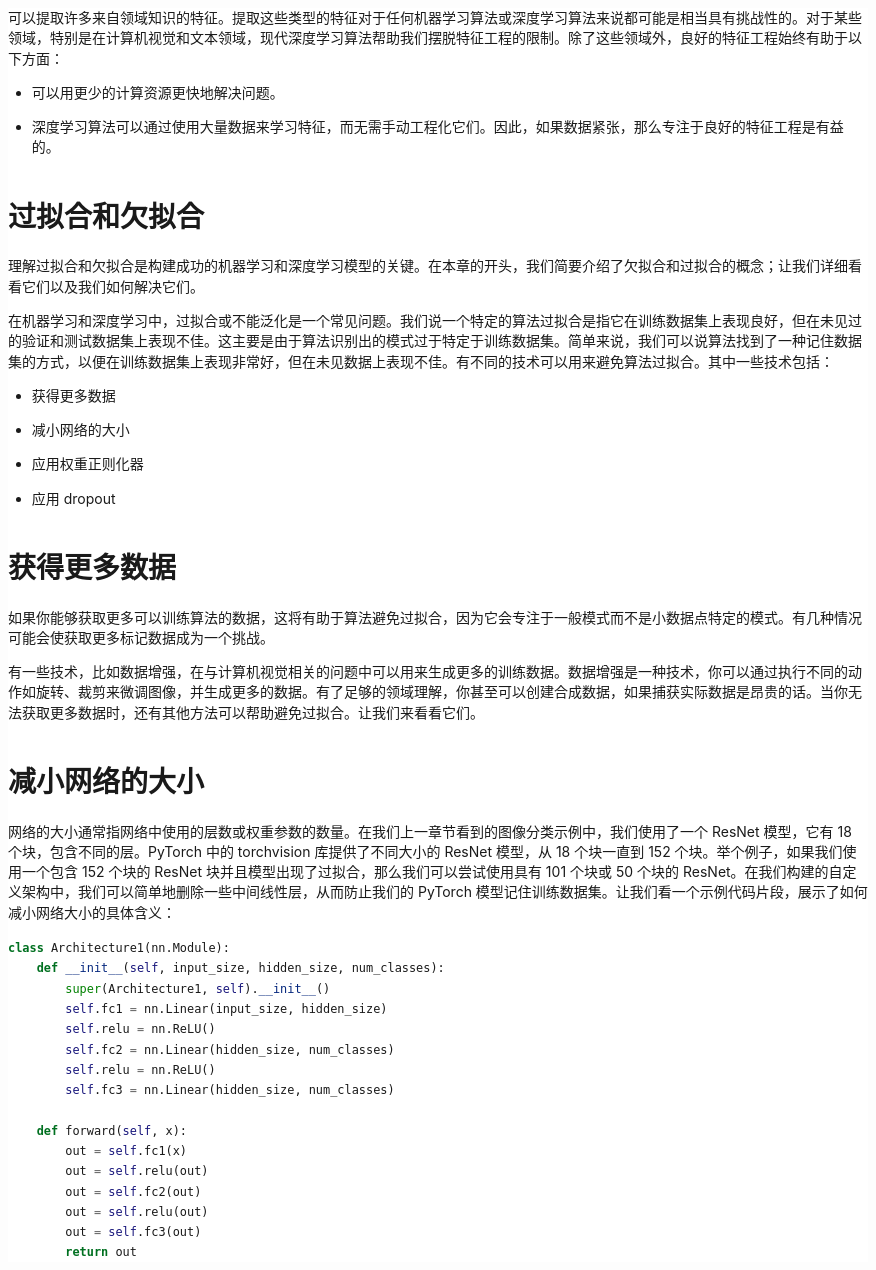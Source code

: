 可以提取许多来自领域知识的特征。提取这些类型的特征对于任何机器学习算法或深度学习算法来说都可能是相当具有挑战性的。对于某些领域，特别是在计算机视觉和文本领域，现代深度学习算法帮助我们摆脱特征工程的限制。除了这些领域外，良好的特征工程始终有助于以下方面：

+   可以用更少的计算资源更快地解决问题。

+   深度学习算法可以通过使用大量数据来学习特征，而无需手动工程化它们。因此，如果数据紧张，那么专注于良好的特征工程是有益的。

# 过拟合和欠拟合

理解过拟合和欠拟合是构建成功的机器学习和深度学习模型的关键。在本章的开头，我们简要介绍了欠拟合和过拟合的概念；让我们详细看看它们以及我们如何解决它们。

在机器学习和深度学习中，过拟合或不能泛化是一个常见问题。我们说一个特定的算法过拟合是指它在训练数据集上表现良好，但在未见过的验证和测试数据集上表现不佳。这主要是由于算法识别出的模式过于特定于训练数据集。简单来说，我们可以说算法找到了一种记住数据集的方式，以便在训练数据集上表现非常好，但在未见数据上表现不佳。有不同的技术可以用来避免算法过拟合。其中一些技术包括：

+   获得更多数据

+   减小网络的大小

+   应用权重正则化器

+   应用 dropout

# 获得更多数据

如果你能够获取更多可以训练算法的数据，这将有助于算法避免过拟合，因为它会专注于一般模式而不是小数据点特定的模式。有几种情况可能会使获取更多标记数据成为一个挑战。

有一些技术，比如数据增强，在与计算机视觉相关的问题中可以用来生成更多的训练数据。数据增强是一种技术，你可以通过执行不同的动作如旋转、裁剪来微调图像，并生成更多的数据。有了足够的领域理解，你甚至可以创建合成数据，如果捕获实际数据是昂贵的话。当你无法获取更多数据时，还有其他方法可以帮助避免过拟合。让我们来看看它们。

# 减小网络的大小

网络的大小通常指网络中使用的层数或权重参数的数量。在我们上一章节看到的图像分类示例中，我们使用了一个 ResNet 模型，它有 18 个块，包含不同的层。PyTorch 中的 torchvision 库提供了不同大小的 ResNet 模型，从 18 个块一直到 152 个块。举个例子，如果我们使用一个包含 152 个块的 ResNet 块并且模型出现了过拟合，那么我们可以尝试使用具有 101 个块或 50 个块的 ResNet。在我们构建的自定义架构中，我们可以简单地删除一些中间线性层，从而防止我们的 PyTorch 模型记住训练数据集。让我们看一个示例代码片段，展示了如何减小网络大小的具体含义：

```py
class Architecture1(nn.Module):
    def __init__(self, input_size, hidden_size, num_classes):
        super(Architecture1, self).__init__()
        self.fc1 = nn.Linear(input_size, hidden_size) 
        self.relu = nn.ReLU()
        self.fc2 = nn.Linear(hidden_size, num_classes)
        self.relu = nn.ReLU()
        self.fc3 = nn.Linear(hidden_size, num_classes)      

    def forward(self, x):
        out = self.fc1(x)
        out = self.relu(out)
        out = self.fc2(out)
        out = self.relu(out)
        out = self.fc3(out)
        return out
```
